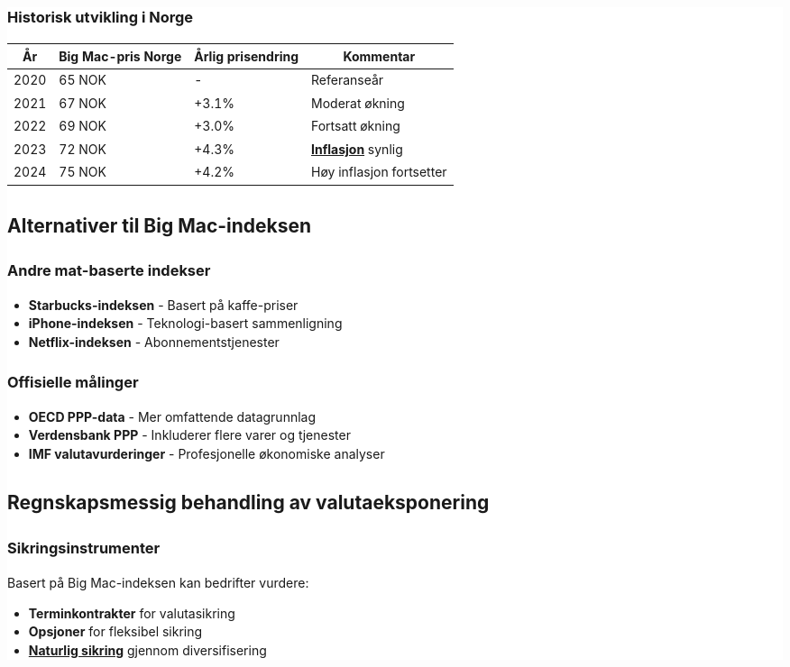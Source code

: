 ### Historisk utvikling i Norge

| År | Big Mac-pris Norge | Årlig prisendring | Kommentar |
|----|-------------------|-------------------|-----------|
| 2020 | 65 NOK | - | Referanseår |
| 2021 | 67 NOK | +3.1% | Moderat økning |
| 2022 | 69 NOK | +3.0% | Fortsatt økning |
| 2023 | 72 NOK | +4.3% | **[Inflasjon](/blogs/regnskap/hva-er-inflasjon "Hva er inflasjon? Økonomiske konsekvenser for bedrifter")** synlig |
| 2024 | 75 NOK | +4.2% | Høy inflasjon fortsetter |

## Alternativer til Big Mac-indeksen

### Andre mat-baserte indekser

* **Starbucks-indeksen** - Basert på kaffe-priser
* **iPhone-indeksen** - Teknologi-basert sammenligning
* **Netflix-indeksen** - Abonnementstjenester

### Offisielle målinger

* **OECD PPP-data** - Mer omfattende datagrunnlag
* **Verdensbank PPP** - Inkluderer flere varer og tjenester
* **IMF valutavurderinger** - Profesjonelle økonomiske analyser

## Regnskapsmessig behandling av valutaeksponering

### Sikringsinstrumenter

Basert på Big Mac-indeksen kan bedrifter vurdere:

* **Terminkontrakter** for valutasikring
* **Opsjoner** for fleksibel sikring
* **[Naturlig sikring](/blogs/regnskap/hva-er-finansiering "Hva er finansiering? Guide til bedriftsfinansiering")** gjennom diversifisering
